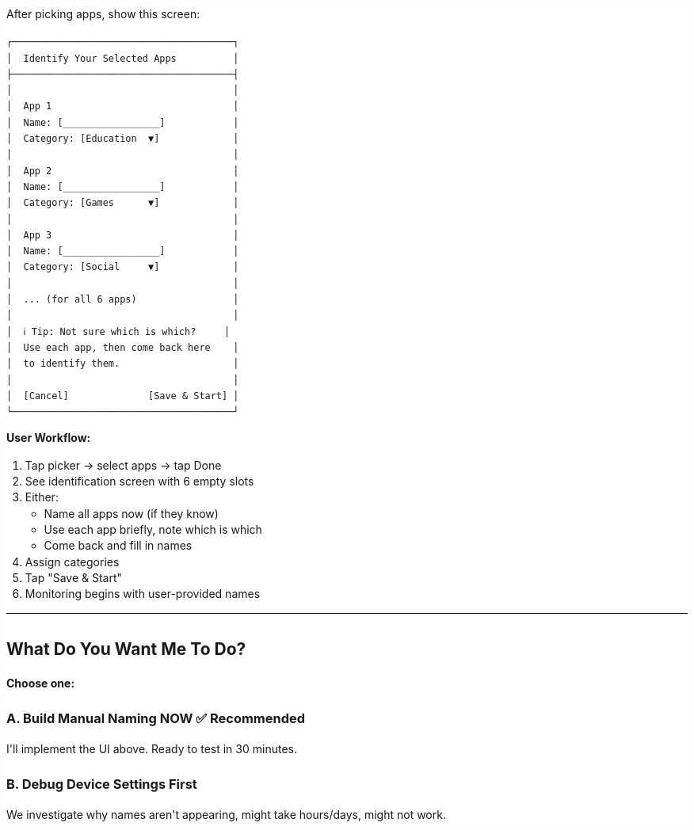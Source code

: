 After picking apps, show this screen:

```
┌───────────────────────────────────────┐
│  Identify Your Selected Apps          │
├───────────────────────────────────────┤
│                                       │
│  App 1                                │
│  Name: [_________________]            │
│  Category: [Education  ▼]             │
│                                       │
│  App 2                                │
│  Name: [_________________]            │
│  Category: [Games      ▼]             │
│                                       │
│  App 3                                │
│  Name: [_________________]            │
│  Category: [Social     ▼]             │
│                                       │
│  ... (for all 6 apps)                 │
│                                       │
│  ℹ️ Tip: Not sure which is which?     │
│  Use each app, then come back here    │
│  to identify them.                    │
│                                       │
│  [Cancel]              [Save & Start] │
└───────────────────────────────────────┘
```

**User Workflow:**
1. Tap picker → select apps → tap Done
2. See identification screen with 6 empty slots
3. Either:
   - Name all apps now (if they know)
   - Use each app briefly, note which is which
   - Come back and fill in names
4. Assign categories
5. Tap "Save & Start"
6. Monitoring begins with user-provided names

---

## **What Do You Want Me To Do?**

**Choose one:**

### **A. Build Manual Naming NOW** ✅ Recommended
I'll implement the UI above. Ready to test in 30 minutes.

### **B. Debug Device Settings First**
We investigate why names aren't appearing, might take hours/days, might not work.

